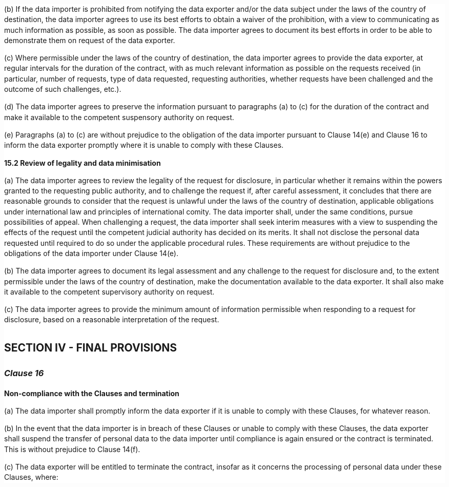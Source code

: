 (b) If the data importer is prohibited from notifying the data exporter and/or the data subject under the laws of the country of destination, the data importer agrees to use its best efforts to obtain a waiver of the prohibition, with a view to communicating as much information as possible, as soon as possible. The data importer agrees to document its best efforts in order to be able to demonstrate them on request of the data exporter.

(c) Where permissible under the laws of the country of destination, the data importer agrees to provide the data exporter, at regular intervals for the duration of the contract, with as much relevant information as possible on the requests received (in particular, number of requests, type of data requested, requesting authorities, whether requests have been challenged and the outcome of such challenges, etc.).

(d) The data importer agrees to preserve the information pursuant to paragraphs (a) to (c) for the duration of the contract and make it available to the competent suspensory authority on request.

(e) Paragraphs (a) to (c) are without prejudice to the obligation of the data importer pursuant to Clause 14(e) and Clause 16 to inform the data exporter promptly where it is unable to comply with these Clauses.

**15.2 Review of legality and data minimisation**

(a) The data importer agrees to review the legality of the request for disclosure, in particular whether it remains within the powers granted to the requesting public authority, and to challenge the request if, after careful assessment, it concludes that there are reasonable grounds to consider that the request is unlawful under the laws of the country of destination, applicable obligations under international law and principles of international comity. The data importer shall, under the same conditions, pursue possibilities of appeal. When challenging a request, the data importer shall seek interim measures with a view to suspending the effects of the request until the competent judicial authority has decided on its merits. It shall not disclose the personal data requested until required to do so under the applicable procedural rules. These requirements are without prejudice to the obligations of the data importer under Clause 14(e).

(b) The data importer agrees to document its legal assessment and any challenge to the request for disclosure and, to the extent permissible under the laws of the country of destination, make the documentation available to the data exporter. It shall also make it available to the competent supervisory authority on request.

(c) The data importer agrees to provide the minimum amount of information permissible when responding to a request for disclosure, based on a reasonable interpretation of the request.

## SECTION IV - FINAL PROVISIONS

### _Clause 16_

**Non-compliance with the Clauses and termination**

(a) The data importer shall promptly inform the data exporter if it is unable to comply with these Clauses, for whatever reason.

(b) In the event that the data importer is in breach of these Clauses or unable to comply with these Clauses, the data exporter shall suspend the transfer of personal data to the data importer until compliance is again ensured or the contract is terminated. This is without prejudice to Clause 14(f).

(c) The data exporter will be entitled to terminate the contract, insofar as it concerns the processing of personal data under these Clauses, where:
